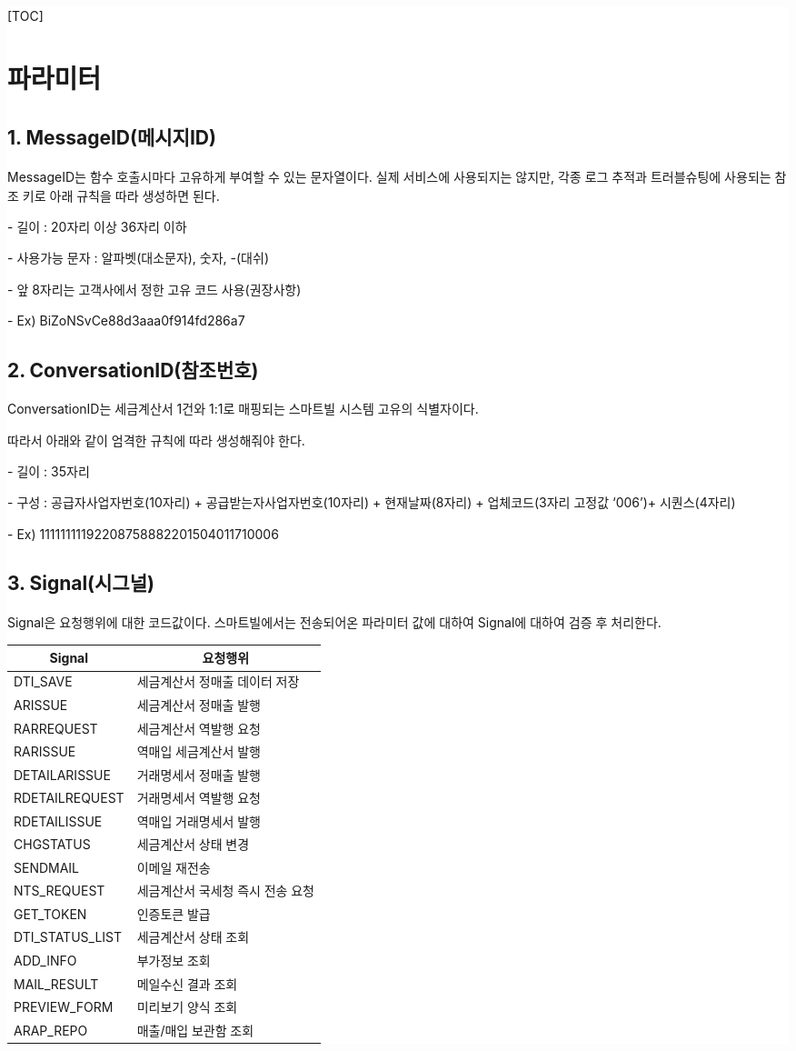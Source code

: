 [TOC]

# 파라미터



## 1. MessageID(메시지ID)

‌MessageID는 함수 호출시마다 고유하게 부여할 수 있는 문자열이다. 실제 서비스에 사용되지는 않지만, 각종 로그 추적과 트러블슈팅에 사용되는 참조 키로 아래 규칙을 따라 생성하면 된다.

 \- 길이 : 20자리 이상 36자리 이하

 \- 사용가능 문자 : 알파벳(대소문자), 숫자, -(대쉬)

 \- 앞 8자리는 고객사에서 정한 고유 코드 사용(권장사항)

\- Ex) BiZoNSvCe88d3aaa0f914fd286a7



## 2. ConversationID(참조번호)

ConversationID는 세금계산서 1건와 1:1로 매핑되는 스마트빌 시스템 고유의 식별자이다. 

따라서 아래와 같이 엄격한 규칙에 따라 생성해줘야 한다.

\- 길이 : 35자리

\- 구성 : 공급자사업자번호(10자리) + 공급받는자사업자번호(10자리) + 현재날짜(8자리) + 업체코드(3자리 고정값 ‘006’)+ 시퀀스(4자리)

\- Ex) 11111111192208758882201504011710006



## 3. Signal(시그널)

Signal은 요청행위에 대한 코드값이다. 스마트빌에서는 전송되어온 파라미터 값에 대하여 Signal에 대하여 검증 후 처리한다.

| Signal          | 요청행위                         |
| --------------- | -------------------------------- |
| DTI_SAVE        | 세금계산서 정매출 데이터 저장    |
| ARISSUE         | 세금계산서 정매출 발행           |
| RARREQUEST      | 세금계산서 역발행 요청           |
| RARISSUE        | 역매입 세금계산서 발행           |
| DETAILARISSUE   | 거래명세서 정매출 발행           |
| RDETAILREQUEST  | 거래명세서 역발행 요청           |
| RDETAILISSUE    | 역매입 거래명세서 발행           |
| CHGSTATUS       | 세금계산서 상태 변경             |
| SENDMAIL        | 이메일 재전송                    |
| NTS_REQUEST     | 세금계산서 국세청 즉시 전송 요청 |
| GET_TOKEN       | 인증토큰 발급                    |
| DTI_STATUS_LIST | 세금계산서 상태 조회             |
| ADD_INFO        | 부가정보 조회                    |
| MAIL_RESULT     | 메일수신 결과 조회               |
| PREVIEW_FORM    | 미리보기 양식 조회               |
| ARAP_REPO       | 매출/매입 보관함 조회            |